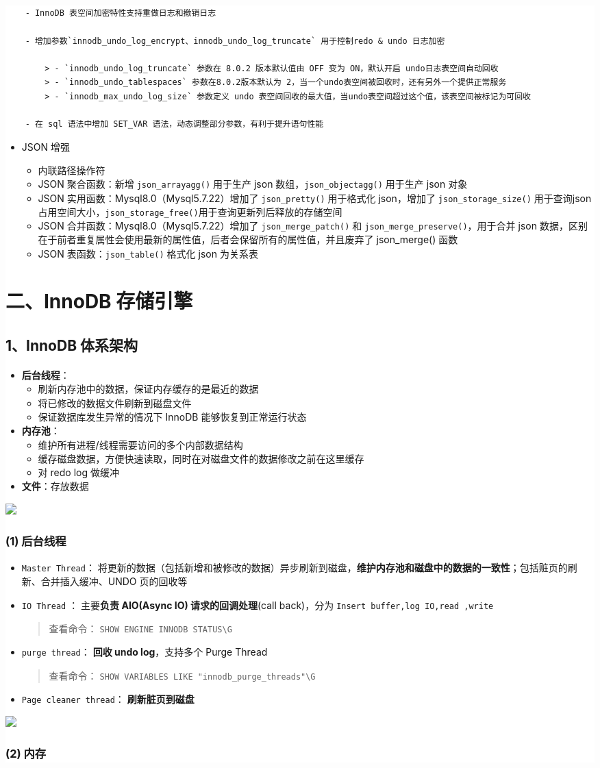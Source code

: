         - InnoDB 表空间加密特性支持重做日志和撤销日志

        - 增加参数`innodb_undo_log_encrypt、innodb_undo_log_truncate` 用于控制redo & undo 日志加密

            > - `innodb_undo_log_truncate` 参数在 8.0.2 版本默认值由 OFF 变为 ON，默认开启 undo日志表空间自动回收
            > - `innodb_undo_tablespaces` 参数在8.0.2版本默认为 2，当一个undo表空间被回收时，还有另外一个提供正常服务
            > - `innodb_max_undo_log_size` 参数定义 undo 表空间回收的最大值，当undo表空间超过这个值，该表空间被标记为可回收

        - 在 sql 语法中增加 SET_VAR 语法，动态调整部分参数，有利于提升语句性能

- JSON 增强

    - 内联路径操作符
    - JSON 聚合函数：新增 `json_arrayagg()` 用于生产 json 数组，``json_objectagg()`` 用于生产 json 对象
    - JSON 实用函数：Mysql8.0（Mysql5.7.22）增加了 `json_pretty()` 用于格式化 json，增加了 `json_storage_size()` 用于查询json 占用空间大小，`json_storage_free()`用于查询更新列后释放的存储空间
    - JSON 合并函数：Mysql8.0（Mysql5.7.22）增加了 `json_merge_patch()` 和 `json_merge_preserve()`，用于合并 json 数据，区别在于前者重复属性会使用最新的属性值，后者会保留所有的属性值，并且废弃了 json_merge() 函数
    - JSON 表函数：`json_table()` 格式化 json 为关系表

# 二、InnoDB 存储引擎

## 1、InnoDB 体系架构

- **后台线程**：
    - 刷新内存池中的数据，保证内存缓存的是最近的数据
    - 将已修改的数据文件刷新到磁盘文件
    - 保证数据库发生异常的情况下 InnoDB 能够恢复到正常运行状态
- **内存池**：
    - 维护所有进程/线程需要访问的多个内部数据结构
    - 缓存磁盘数据，方便快速读取，同时在对磁盘文件的数据修改之前在这里缓存
    - 对 redo log 做缓冲
- **文件**：存放数据

![](../../../pics/mysql/global/mysqlG2_1.png)

### (1) 后台线程

- `Master Thread`： 将更新的数据（包括新增和被修改的数据）异步刷新到磁盘，**维护内存池和磁盘中的数据的一致性**；包括赃页的刷新、合并插入缓冲、UNDO 页的回收等

- `IO Thread` ： 主要**负责 AIO(Async IO) 请求的回调处理**(call back)，分为 `Insert buffer,log IO,read ,write ` 

  > 查看命令： `SHOW ENGINE INNODB STATUS\G` 

- `purge thread`： **回收 undo log**，支持多个 Purge Thread

  > 查看命令： `SHOW VARIABLES LIKE "innodb_purge_threads"\G`

- `Page cleaner thread`： **刷新脏页到磁盘**

![](../../../pics/mysql/global/mysqlG2_3.png)

### (2) 内存
